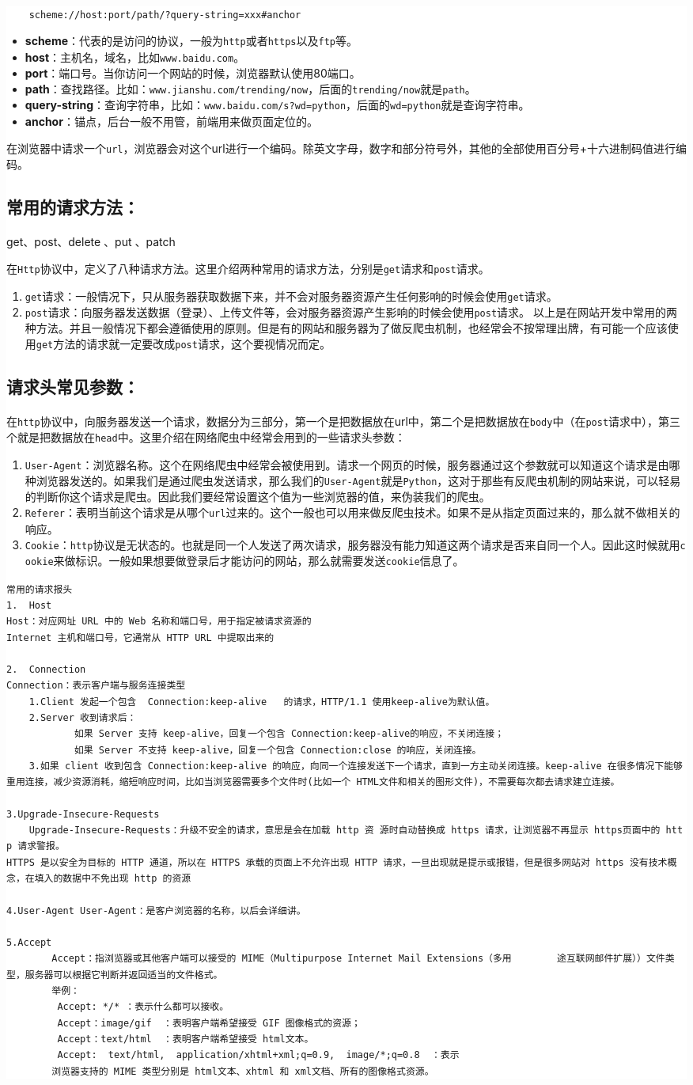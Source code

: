 ```
    scheme://host:port/path/?query-string=xxx#anchor
```

- **scheme**：代表的是访问的协议，一般为`http`或者`https`以及`ftp`等。
- **host**：主机名，域名，比如`www.baidu.com`。
- **port**：端口号。当你访问一个网站的时候，浏览器默认使用80端口。
- **path**：查找路径。比如：`www.jianshu.com/trending/now`，后面的`trending/now`就是`path`。
- **query-string**：查询字符串，比如：`www.baidu.com/s?wd=python`，后面的`wd=python`就是查询字符串。
- **anchor**：锚点，后台一般不用管，前端用来做页面定位的。

在浏览器中请求一个`url`，浏览器会对这个url进行一个编码。除英文字母，数字和部分符号外，其他的全部使用百分号+十六进制码值进行编码。

## 常用的请求方法：

get、post、delete 、put 、patch  

在`Http`协议中，定义了八种请求方法。这里介绍两种常用的请求方法，分别是`get`请求和`post`请求。

1. `get`请求：一般情况下，只从服务器获取数据下来，并不会对服务器资源产生任何影响的时候会使用`get`请求。
2. `post`请求：向服务器发送数据（登录）、上传文件等，会对服务器资源产生影响的时候会使用`post`请求。 以上是在网站开发中常用的两种方法。并且一般情况下都会遵循使用的原则。但是有的网站和服务器为了做反爬虫机制，也经常会不按常理出牌，有可能一个应该使用`get`方法的请求就一定要改成`post`请求，这个要视情况而定。

## 请求头常见参数：

在`http`协议中，向服务器发送一个请求，数据分为三部分，第一个是把数据放在url中，第二个是把数据放在`body`中（在`post`请求中），第三个就是把数据放在`head`中。这里介绍在网络爬虫中经常会用到的一些请求头参数：

1. `User-Agent`：浏览器名称。这个在网络爬虫中经常会被使用到。请求一个网页的时候，服务器通过这个参数就可以知道这个请求是由哪种浏览器发送的。如果我们是通过爬虫发送请求，那么我们的`User-Agent`就是`Python`，这对于那些有反爬虫机制的网站来说，可以轻易的判断你这个请求是爬虫。因此我们要经常设置这个值为一些浏览器的值，来伪装我们的爬虫。
2. `Referer`：表明当前这个请求是从哪个`url`过来的。这个一般也可以用来做反爬虫技术。如果不是从指定页面过来的，那么就不做相关的响应。
3. `Cookie`：`http`协议是无状态的。也就是同一个人发送了两次请求，服务器没有能力知道这两个请求是否来自同一个人。因此这时候就用`cookie`来做标识。一般如果想要做登录后才能访问的网站，那么就需要发送`cookie`信息了。

```
常⽤的请求报头
1.	Host
Host：对应⽹址 URL 中的 Web 名称和端⼝号，⽤于指定被请求资源的
Internet 主机和端⼝号，它通常从 HTTP URL 中提取出来的

2.	Connection
Connection：表示客户端与服务连接类型
    1.Client 发起⼀个包含  Connection:keep-alive   的请求，HTTP/1.1 使⽤keep-alive为默认值。
    2.Server 收到请求后：
    		如果 Server ⽀持 keep-alive，回复⼀个包含 Connection:keep-alive的响应，不关闭连接；
    		如果 Server 不⽀持 keep-alive，回复⼀个包含 Connection:close 的响应，关闭连接。
    3.如果 client 收到包含 Connection:keep-alive 的响应，向同⼀个连接发送下⼀个请求，直到⼀⽅主动关闭连接。keep-alive 在很多情况下能够重⽤连接，减少资源消耗，缩短响应时间，⽐如当浏览器需要多个⽂件时(⽐如⼀个 HTML⽂件和相关的图形⽂件)，不需要每次都去请求建⽴连接。

3.Upgrade-Insecure-Requests
	Upgrade-Insecure-Requests：升级不安全的请求，意思是会在加载 http 资 源时⾃动替换成 https 请求，让浏览器不再显示 https⻚⾯中的 http 请求警报。
HTTPS 是以安全为⽬标的 HTTP 通道，所以在 HTTPS 承载的⻚⾯上不允许出现 HTTP 请求，⼀旦出现就是提示或报错，但是很多⽹站对 https 没有技术概念，在填⼊的数据中不免出现 http 的资源

4.User-Agent User-Agent：是客户浏览器的名称，以后会详细讲。

5.Accept
        Accept：指浏览器或其他客户端可以接受的 MIME（Multipurpose Internet Mail Extensions（多⽤		途互联⽹邮件扩展））⽂件类型，服务器可以根据它判断并返回适当的⽂件格式。
        举例：
         Accept: */* ：表示什么都可以接收。
         Accept：image/gif  ：表明客户端希望接受 GIF 图像格式的资源；
         Accept：text/html  ：表明客户端希望接受 html⽂本。
         Accept:  text/html,  application/xhtml+xml;q=0.9,  image/*;q=0.8  ：表示
        浏览器⽀持的 MIME 类型分别是 html⽂本、xhtml 和 xml⽂档、所有的图像格式资源。
```